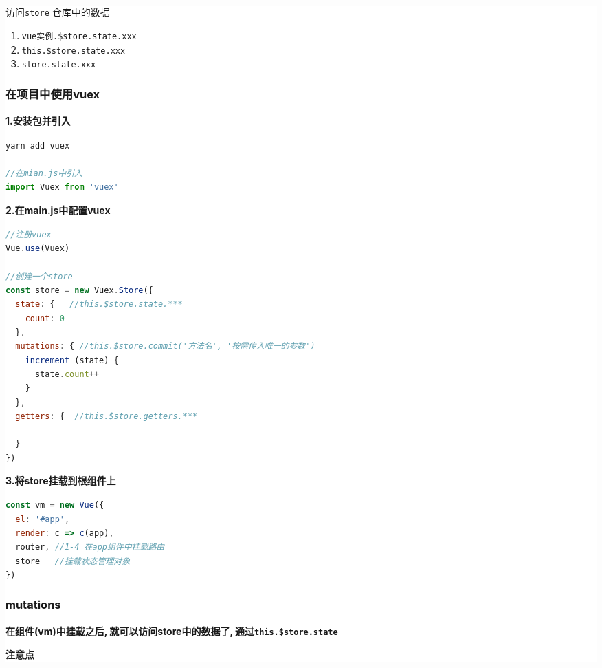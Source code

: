访问`store` 仓库中的数据

1. `vue实例.$store.state.xxx`
2. `this.$store.state.xxx`
3. `store.state.xxx`

### 在项目中使用vuex

**1.安装包并引入**

```js
yarn add vuex

//在mian.js中引入
import Vuex from 'vuex'
```

**2.在main.js中配置vuex**

```js
//注册vuex
Vue.use(Vuex)

//创建一个store
const store = new Vuex.Store({
  state: {   //this.$store.state.***
    count: 0
  },
  mutations: { //this.$store.commit('方法名', '按需传入唯一的参数')
    increment (state) {
      state.count++
    }
  },
  getters: {  //this.$store.getters.***
    
  }
})
```

**3.将store挂载到根组件上**

```js
const vm = new Vue({
  el: '#app',
  render: c => c(app),
  router, //1-4 在app组件中挂载路由
  store   //挂载状态管理对象
})
```



### mutations

**在组件(vm)中挂载之后, 就可以访问store中的数据了, 通过`this.$store.state `**

**注意点**
